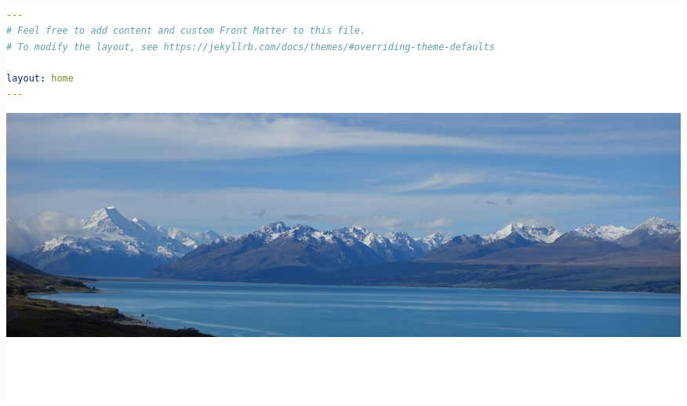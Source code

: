 ```yaml
---
# Feel free to add content and custom Front Matter to this file.
# To modify the layout, see https://jekyllrb.com/docs/themes/#overriding-theme-defaults

layout: home
---
```


<style>
.header {
  position: relative;
  width: 100%;
  max-width: 1000px;
  margin: 0 auto;
  padding-bottom: 80px;

}

.background {
  width: 100%;
  height: auto;
  display: block;
}

.avatar {
  position: absolute;
  bottom: 20px;
  left: 40px;
  width: 120px;
  height: 120px;
  border-radius: 50%;  /* 円形にする */
  border: 6px solid white; /* 白枠（好みで） */
  background-color: white; /* 読み込み中も円 */
}
</style>

<div class="header">
  <img src="/images/bg.jpeg" alt="background" class="background">
